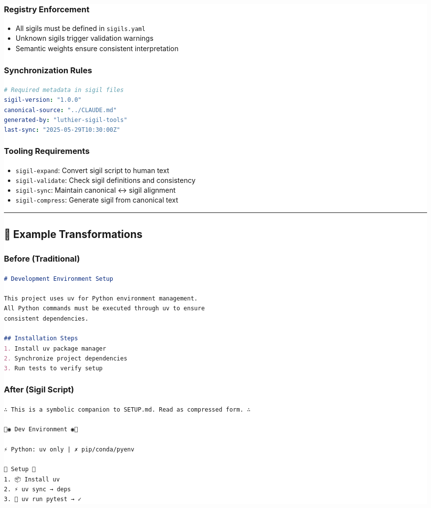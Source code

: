 ### Registry Enforcement
- All sigils must be defined in `sigils.yaml`
- Unknown sigils trigger validation warnings
- Semantic weights ensure consistent interpretation

### Synchronization Rules
```yaml
# Required metadata in sigil files
sigil-version: "1.0.0"
canonical-source: "../CLAUDE.md"
generated-by: "luthier-sigil-tools"
last-sync: "2025-05-29T10:30:00Z"
```

### Tooling Requirements
- `sigil-expand`: Convert sigil script to human text
- `sigil-validate`: Check sigil definitions and consistency  
- `sigil-sync`: Maintain canonical ↔ sigil alignment
- `sigil-compress`: Generate sigil from canonical text

---

## 📖 Example Transformations

### Before (Traditional)
```markdown
# Development Environment Setup

This project uses uv for Python environment management. 
All Python commands must be executed through uv to ensure 
consistent dependencies.

## Installation Steps
1. Install uv package manager
2. Synchronize project dependencies  
3. Run tests to verify setup
```

### After (Sigil Script)
```
∴ This is a symbolic companion to SETUP.md. Read as compressed form. ∴

🎨◉ Dev Environment ◉🎨

⚡ Python: uv only | ✗ pip/conda/pyenv

🔧 Setup 🔧
1. 📦 Install uv
2. ⚡ uv sync → deps
3. 🧪 uv run pytest → ✓
```
